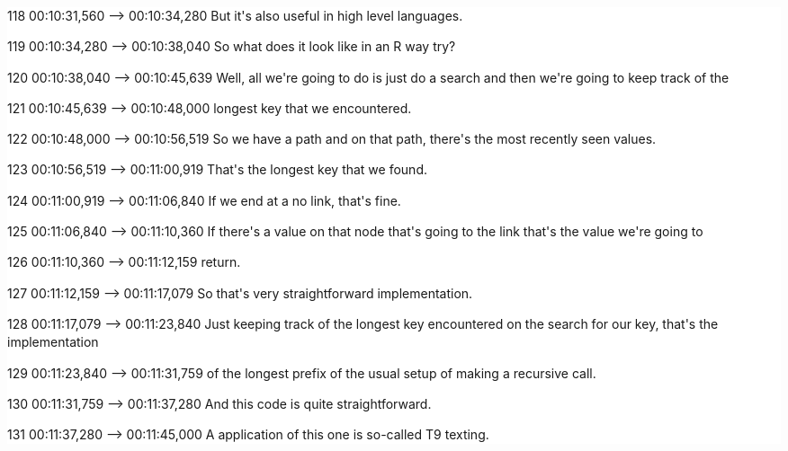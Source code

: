 118
00:10:31,560 --> 00:10:34,280
But it's also useful in high level languages.

119
00:10:34,280 --> 00:10:38,040
So what does it look like in an R way try?

120
00:10:38,040 --> 00:10:45,639
Well, all we're going to do is just do a search and then we're going to keep track of the

121
00:10:45,639 --> 00:10:48,000
longest key that we encountered.

122
00:10:48,000 --> 00:10:56,519
So we have a path and on that path, there's the most recently seen values.

123
00:10:56,519 --> 00:11:00,919
That's the longest key that we found.

124
00:11:00,919 --> 00:11:06,840
If we end at a no link, that's fine.

125
00:11:06,840 --> 00:11:10,360
If there's a value on that node that's going to the link that's the value we're going to

126
00:11:10,360 --> 00:11:12,159
return.

127
00:11:12,159 --> 00:11:17,079
So that's very straightforward implementation.

128
00:11:17,079 --> 00:11:23,840
Just keeping track of the longest key encountered on the search for our key, that's the implementation

129
00:11:23,840 --> 00:11:31,759
of the longest prefix of the usual setup of making a recursive call.

130
00:11:31,759 --> 00:11:37,280
And this code is quite straightforward.

131
00:11:37,280 --> 00:11:45,000
A application of this one is so-called T9 texting.
